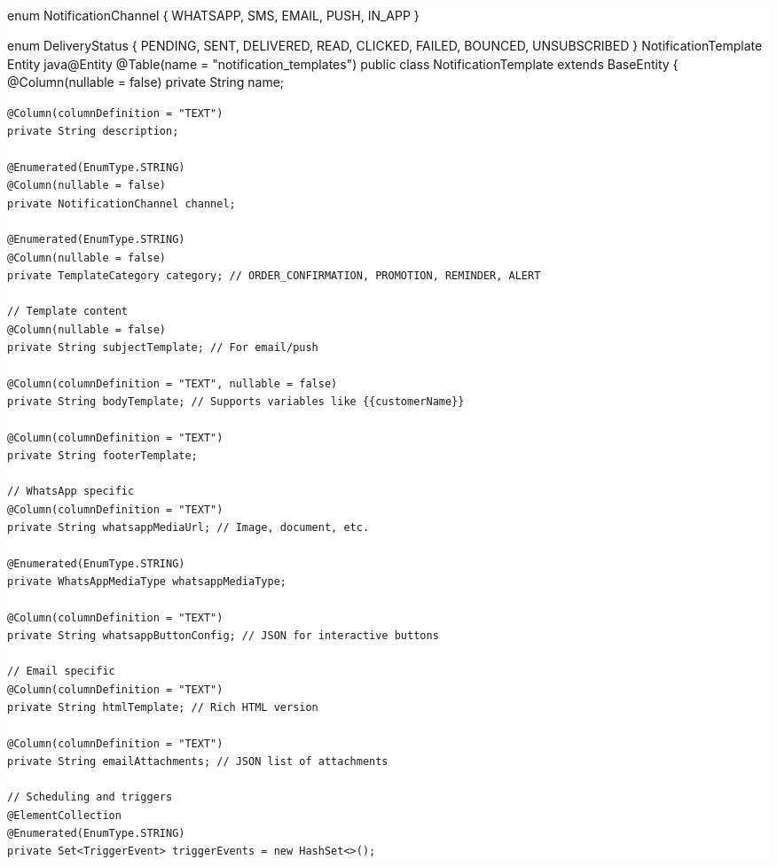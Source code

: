enum NotificationChannel {
WHATSAPP, SMS, EMAIL, PUSH, IN_APP
}

enum DeliveryStatus {
PENDING, SENT, DELIVERED, READ, CLICKED, FAILED, BOUNCED, UNSUBSCRIBED
}
NotificationTemplate Entity
java@Entity
@Table(name = "notification_templates")
public class NotificationTemplate extends BaseEntity {
@Column(nullable = false)
private String name;

    @Column(columnDefinition = "TEXT")
    private String description;
    
    @Enumerated(EnumType.STRING)
    @Column(nullable = false)
    private NotificationChannel channel;
    
    @Enumerated(EnumType.STRING)
    @Column(nullable = false)
    private TemplateCategory category; // ORDER_CONFIRMATION, PROMOTION, REMINDER, ALERT
    
    // Template content
    @Column(nullable = false)
    private String subjectTemplate; // For email/push
    
    @Column(columnDefinition = "TEXT", nullable = false)
    private String bodyTemplate; // Supports variables like {{customerName}}
    
    @Column(columnDefinition = "TEXT")
    private String footerTemplate;
    
    // WhatsApp specific
    @Column(columnDefinition = "TEXT")
    private String whatsappMediaUrl; // Image, document, etc.
    
    @Enumerated(EnumType.STRING)
    private WhatsAppMediaType whatsappMediaType;
    
    @Column(columnDefinition = "TEXT")
    private String whatsappButtonConfig; // JSON for interactive buttons
    
    // Email specific
    @Column(columnDefinition = "TEXT")
    private String htmlTemplate; // Rich HTML version
    
    @Column(columnDefinition = "TEXT")
    private String emailAttachments; // JSON list of attachments
    
    // Scheduling and triggers
    @ElementCollection
    @Enumerated(EnumType.STRING)
    private Set<TriggerEvent> triggerEvents = new HashSet<>();
    